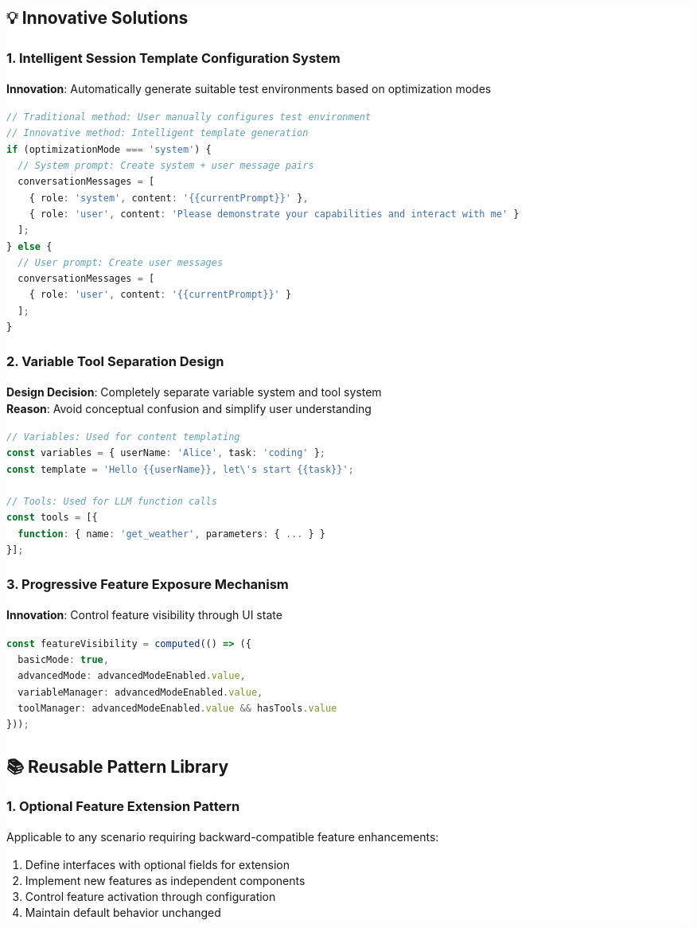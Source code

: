 ## 💡 Innovative Solutions

### 1. Intelligent Session Template Configuration System
**Innovation**: Automatically generate suitable test environments based on optimization modes
```typescript
// Traditional method: User manually configures test environment
// Innovative method: Intelligent template generation
if (optimizationMode === 'system') {
  // System prompt: Create system + user message pairs
  conversationMessages = [
    { role: 'system', content: '{{currentPrompt}}' },
    { role: 'user', content: 'Please demonstrate your capabilities and interact with me' }
  ];
} else {
  // User prompt: Create user messages
  conversationMessages = [
    { role: 'user', content: '{{currentPrompt}}' }
  ];
}
```

### 2. Variable Tool Separation Design
**Design Decision**: Completely separate variable system and tool system  
**Reason**: Avoid conceptual confusion and simplify user understanding
```typescript
// Variables: Used for content templating
const variables = { userName: 'Alice', task: 'coding' };
const template = 'Hello {{userName}}, let\'s start {{task}}';

// Tools: Used for LLM function calls
const tools = [{ 
  function: { name: 'get_weather', parameters: { ... } }
}];
```

### 3. Progressive Feature Exposure Mechanism
**Innovation**: Control feature visibility through UI state
```typescript
const featureVisibility = computed(() => ({
  basicMode: true,
  advancedMode: advancedModeEnabled.value,
  variableManager: advancedModeEnabled.value,
  toolManager: advancedModeEnabled.value && hasTools.value
}));
```

## 📚 Reusable Pattern Library

### 1. Optional Feature Extension Pattern
Applicable to any scenario requiring backward-compatible feature enhancements:
1. Define interfaces with optional fields for extension
2. Implement new features as independent components
3. Control feature activation through configuration
4. Maintain default behavior unchanged
